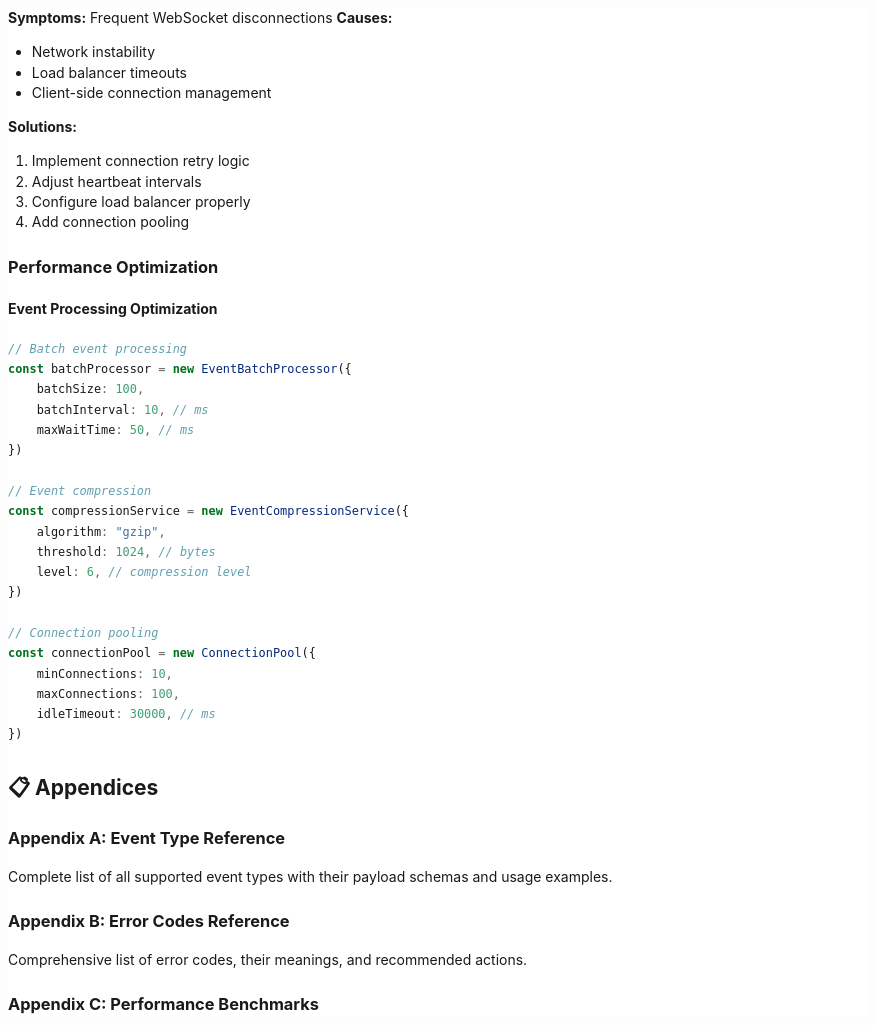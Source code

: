 **Symptoms:** Frequent WebSocket disconnections
**Causes:**

- Network instability
- Load balancer timeouts
- Client-side connection management

**Solutions:**

1. Implement connection retry logic
2. Adjust heartbeat intervals
3. Configure load balancer properly
4. Add connection pooling

### Performance Optimization

#### Event Processing Optimization

```typescript
// Batch event processing
const batchProcessor = new EventBatchProcessor({
	batchSize: 100,
	batchInterval: 10, // ms
	maxWaitTime: 50, // ms
})

// Event compression
const compressionService = new EventCompressionService({
	algorithm: "gzip",
	threshold: 1024, // bytes
	level: 6, // compression level
})

// Connection pooling
const connectionPool = new ConnectionPool({
	minConnections: 10,
	maxConnections: 100,
	idleTimeout: 30000, // ms
})
```

## 📋 Appendices

### Appendix A: Event Type Reference

Complete list of all supported event types with their payload schemas and usage examples.

### Appendix B: Error Codes Reference

Comprehensive list of error codes, their meanings, and recommended actions.

### Appendix C: Performance Benchmarks
